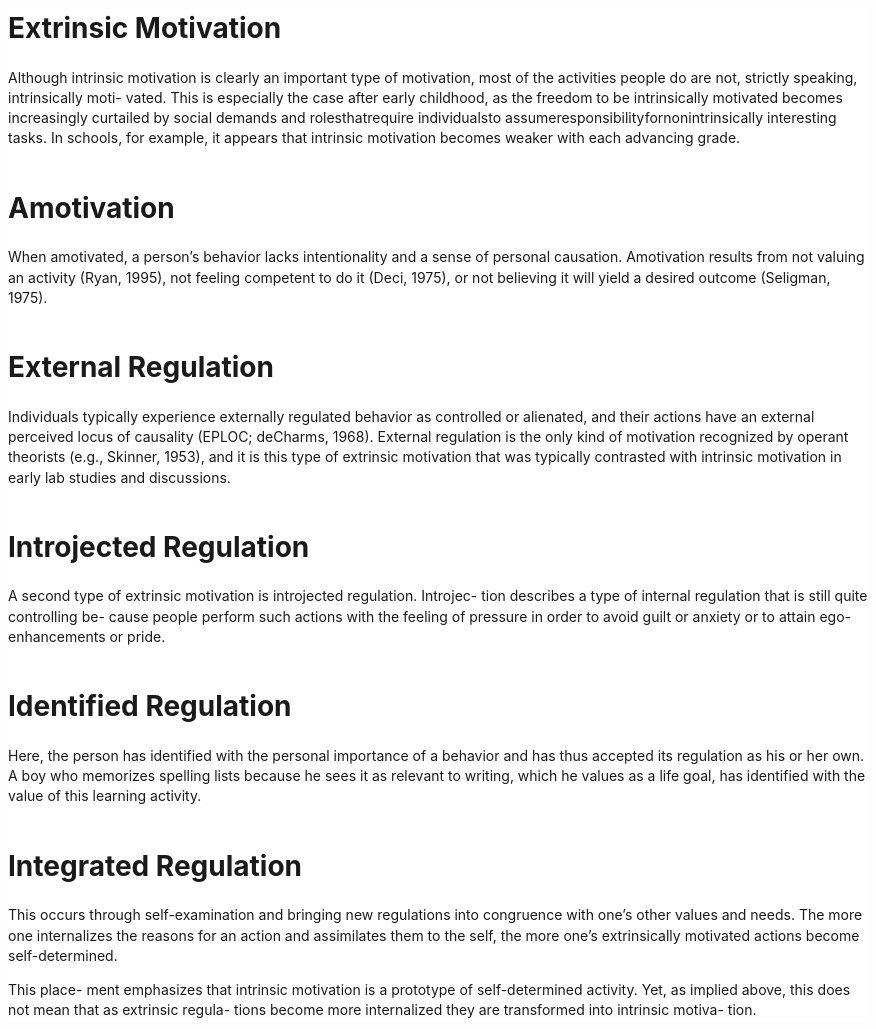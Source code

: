 # Extrinsic Motivation
Although intrinsic motivation is clearly an important type of motivation,
most of the activities people do are not, strictly speaking, intrinsically moti-
vated. This is especially the case after early childhood, as the freedom to be
intrinsically motivated becomes increasingly curtailed by social demands
and rolesthatrequire individualsto assumeresponsibilityfornonintrinsically
interesting tasks. In schools, for example, it appears that intrinsic motivation
becomes weaker with each advancing grade.

# Amotivation
 When amotivated, a person’s behavior lacks intentionality and a sense
of personal causation. Amotivation results from not valuing an activity
(Ryan, 1995), not feeling competent to do it (Deci, 1975), or not believing
it will yield a desired outcome (Seligman, 1975).

# External Regulation
 Individuals typically experience
externally regulated behavior as controlled or alienated, and their actions
have an external perceived locus of causality (EPLOC; deCharms, 1968).
External regulation is the only kind of motivation recognized by operant
theorists (e.g., Skinner, 1953), and it is this type of extrinsic motivation that
was typically contrasted with intrinsic motivation in early lab studies and
discussions.

# Introjected Regulation
A second type of extrinsic motivation is introjected regulation. Introjec-
tion describes a type of internal regulation that is still quite controlling be-
cause people perform such actions with the feeling of pressure in order to
avoid guilt or anxiety or to attain ego-enhancements or pride.

# Identified Regulation
Here, the person has identified with the
personal importance of a behavior and has thus accepted its regulation as
his or her own. A boy who memorizes spelling lists because he sees it as
relevant to writing, which he values as a life goal, has identified with the
value of this learning activity.

# Integrated Regulation
This occurs through self-examination and bringing new regulations into congruence with one’s other values and needs. The
more one internalizes the reasons for an action and assimilates them to the
self, the more one’s extrinsically motivated actions become self-determined.

This place-
ment emphasizes that intrinsic motivation is a prototype of self-determined
activity. Yet, as implied above, this does not mean that as extrinsic regula-
tions become more internalized they are transformed into intrinsic motiva-
tion.
